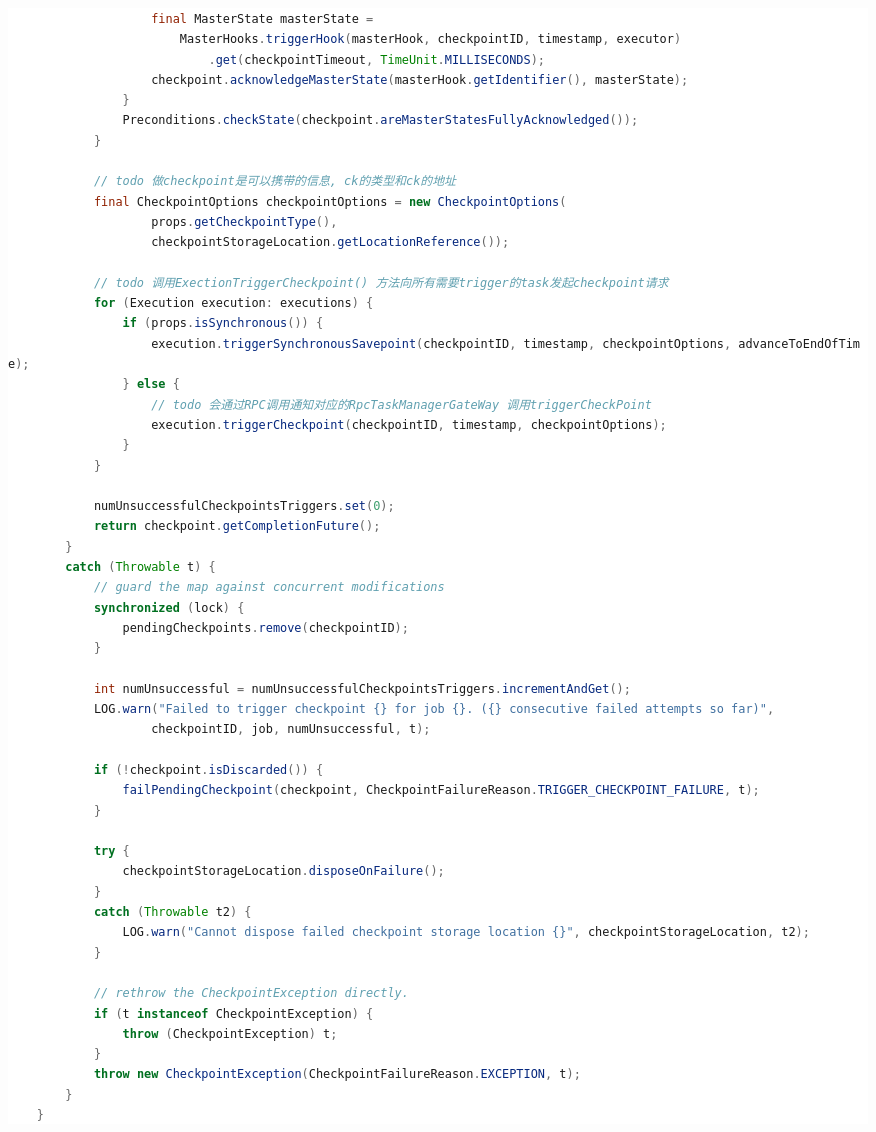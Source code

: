 ```java
					final MasterState masterState =
						MasterHooks.triggerHook(masterHook, checkpointID, timestamp, executor)
							.get(checkpointTimeout, TimeUnit.MILLISECONDS);
					checkpoint.acknowledgeMasterState(masterHook.getIdentifier(), masterState);
				}
				Preconditions.checkState(checkpoint.areMasterStatesFullyAcknowledged());
			}

            // todo 做checkpoint是可以携带的信息, ck的类型和ck的地址
			final CheckpointOptions checkpointOptions = new CheckpointOptions(
					props.getCheckpointType(),
					checkpointStorageLocation.getLocationReference());

			// todo 调用ExectionTriggerCheckpoint() 方法向所有需要trigger的task发起checkpoint请求
			for (Execution execution: executions) {
				if (props.isSynchronous()) {
					execution.triggerSynchronousSavepoint(checkpointID, timestamp, checkpointOptions, advanceToEndOfTime);
				} else {
					// todo 会通过RPC调用通知对应的RpcTaskManagerGateWay 调用triggerCheckPoint
					execution.triggerCheckpoint(checkpointID, timestamp, checkpointOptions);
				}
			}

			numUnsuccessfulCheckpointsTriggers.set(0);
			return checkpoint.getCompletionFuture();
		}
		catch (Throwable t) {
			// guard the map against concurrent modifications
			synchronized (lock) {
				pendingCheckpoints.remove(checkpointID);
			}

			int numUnsuccessful = numUnsuccessfulCheckpointsTriggers.incrementAndGet();
			LOG.warn("Failed to trigger checkpoint {} for job {}. ({} consecutive failed attempts so far)",
					checkpointID, job, numUnsuccessful, t);

			if (!checkpoint.isDiscarded()) {
				failPendingCheckpoint(checkpoint, CheckpointFailureReason.TRIGGER_CHECKPOINT_FAILURE, t);
			}

			try {
				checkpointStorageLocation.disposeOnFailure();
			}
			catch (Throwable t2) {
				LOG.warn("Cannot dispose failed checkpoint storage location {}", checkpointStorageLocation, t2);
			}

			// rethrow the CheckpointException directly.
			if (t instanceof CheckpointException) {
				throw (CheckpointException) t;
			}
			throw new CheckpointException(CheckpointFailureReason.EXCEPTION, t);
		}
	}
```
